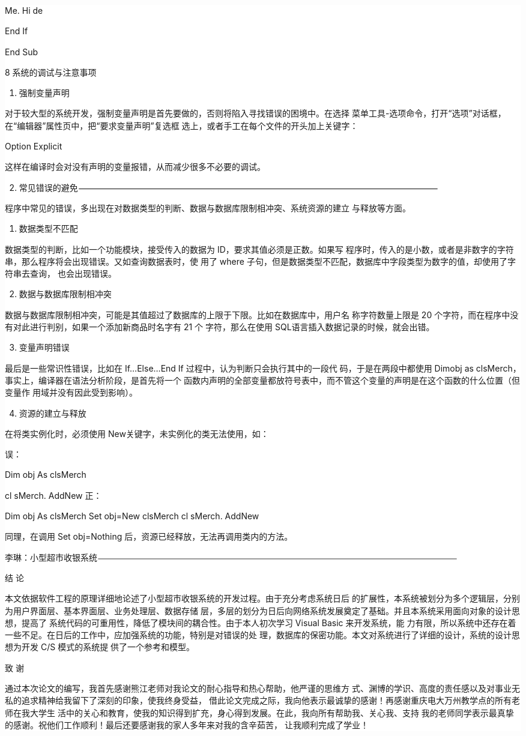 Me. Hi de

End If

End Sub

8 系统的调试与注意事项

1. 强制变量声明

对于较大型的系统开发，强制变量声明是首先要做的，否则将陷入寻找错误的困境中。在选择 菜单工具-选项命令，打开“选项”对话框，在“编辑器”属性页中，把“要求变量声明”复选框 选上，或者手工在每个文件的开头加上关键字：

Option Explicit

这样在编译时会对没有声明的变量报错，从而减少很多不必要的调试。

2. 常见错误的避免![ref1]

程序中常见的错误，多出现在对数据类型的判断、数据与数据库限制相冲突、系统资源的建立 与释放等方面。

1. 数据类型不匹配

数据类型的判断，比如一个功能模块，接受传入的数据为 ID，要求其值必须是正数。如果写 程序时，传入的是小数，或者是非数字的字符串，那么程序将会出现错误。又如查询数据表时，使 用了 where 子句，但是数据类型不匹配，数据库中字段类型为数字的值，却使用了字符串去查询， 也会出现错误。

2. 数据与数据库限制相冲突

数据与数据库限制相冲突，可能是其值超过了数据库的上限于下限。比如在数据库中，用户名 称字符数量上限是 20 个字符，而在程序中没有对此进行判别，如果一个添加新商品时名字有 21 个 字符，那么在使用 SQL语言插入数据记录的时候，就会出错。

3. 变量声明错误

最后是一些常识性错误，比如在 If…Else…End If 过程中，认为判断只会执行其中的一段代 码，于是在两段中都使用 Dimobj as clsMerch，事实上，编译器在语法分析阶段，是首先将一个 函数内声明的全部变量都放符号表中，而不管这个变量的声明是在这个函数的什么位置（但变量作 用域并没有因此受到影响）。

4. 资源的建立与释放

在将类实例化时，必须使用 New关键字，未实例化的类无法使用，如：

误：

Dim obj As clsMerch

cl sMerch. AddNew 正：

Dim obj As clsMerch Set obj=New clsMerch cl sMerch. AddNew

同理，在调用 Set obj=Nothing 后，资源已经释放，无法再调用类内的方法。


李琳：小型超市收银系统![ref2]

结 论

本文依据软件工程的原理详细地论述了小型超市收银系统的开发过程。由于充分考虑系统日后 的扩展性，本系统被划分为多个逻辑层，分别为用户界面层、基本界面层、业务处理层、数据存储 层，多层的划分为日后向网络系统发展奠定了基础。并且本系统采用面向对象的设计思想，提高了 系统代码的可重用性，降低了模块间的耦合性。由于本人初次学习 Visual Basic 来开发系统，能 力有限，所以系统中还存在着一些不足。在日后的工作中，应加强系统的功能，特别是对错误的处 理，数据库的保密功能。本文对系统进行了详细的设计，系统的设计思想为开发 C/S 模式的系统提 供了一个参考和模型。

致 谢

通过本次论文的编写，我首先感谢熊江老师对我论文的耐心指导和热心帮助，他严谨的思维方 式、渊博的学识、高度的责任感以及对事业无私的追求精神给我留下了深刻的印象，使我终身受益， 借此论文完成之际，我向他表示最诚挚的感谢！再感谢重庆电大万州教学点的所有老师在我大学生 活中的关心和教育，使我的知识得到扩充，身心得到发展。在此，我向所有帮助我、关心我、支持 我的老师同学表示最真挚的感谢。祝他们工作顺利！最后还要感谢我的家人多年来对我的含辛茹苦， 让我顺利完成了学业！


[ref1]: Aspose.Words.0a4f0c32-89c5-4ab2-9c82-992ee5efef1a.001.png
[ref2]: Aspose.Words.0a4f0c32-89c5-4ab2-9c82-992ee5efef1a.024.png